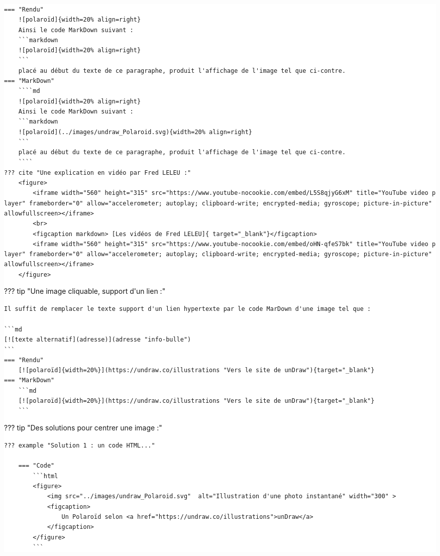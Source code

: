   
    === "Rendu"
        ![polaroïd]{width=20% align=right}  
        Ainsi le code MarkDown suivant :
        ```markdown
        ![polaroïd]{width=20% align=right}
        ```
        placé au début du texte de ce paragraphe, produit l'affichage de l'image tel que ci-contre.
    === "MarkDown"
        ````md
        ![polaroïd]{width=20% align=right}  
        Ainsi le code MarkDown suivant :
        ```markdown
        ![polaroïd](../images/undraw_Polaroid.svg){width=20% align=right}
        ```
        placé au début du texte de ce paragraphe, produit l'affichage de l'image tel que ci-contre.        
        ````
    ??? cite "Une explication en vidéo par Fred LELEU :"
        <figure>    
            <iframe width="560" height="315" src="https://www.youtube-nocookie.com/embed/L5S8qjyG6xM" title="YouTube video player" frameborder="0" allow="accelerometer; autoplay; clipboard-write; encrypted-media; gyroscope; picture-in-picture" allowfullscreen></iframe>
            <br>
            <figcaption markdown> [Les vidéos de Fred LELEU]{ target="_blank"}</figcaption>
            <iframe width="560" height="315" src="https://www.youtube-nocookie.com/embed/oHN-qfeS7bk" title="YouTube video player" frameborder="0" allow="accelerometer; autoplay; clipboard-write; encrypted-media; gyroscope; picture-in-picture" allowfullscreen></iframe>
        </figure>
??? tip "Une image cliquable, support d'un lien  :"

    Il suffit de remplacer le texte support d'un lien hypertexte par le code MarDown d'une image tel que :
    
    ```md
    [![texte alternatif](adresse)](adresse "info-bulle")
    ```
    === "Rendu"
        [![polaroïd]{width=20%}](https://undraw.co/illustrations "Vers le site de unDraw"){target="_blank"}
    === "MarkDown"
        ```md
        [![polaroïd]{width=20%}](https://undraw.co/illustrations "Vers le site de unDraw"){target="_blank"}
        ```





??? tip "Des solutions pour centrer une image :"

    ??? example "Solution 1 : un code HTML..."

        === "Code"
            ```html
            <figure>
                <img src="../images/undraw_Polaroid.svg"  alt="Illustration d'une photo instantané" width="300" >
                <figcaption>
                    Un Polaroïd selon <a href="https://undraw.co/illustrations">unDraw</a>
                </figcaption>
            </figure>
            ```
